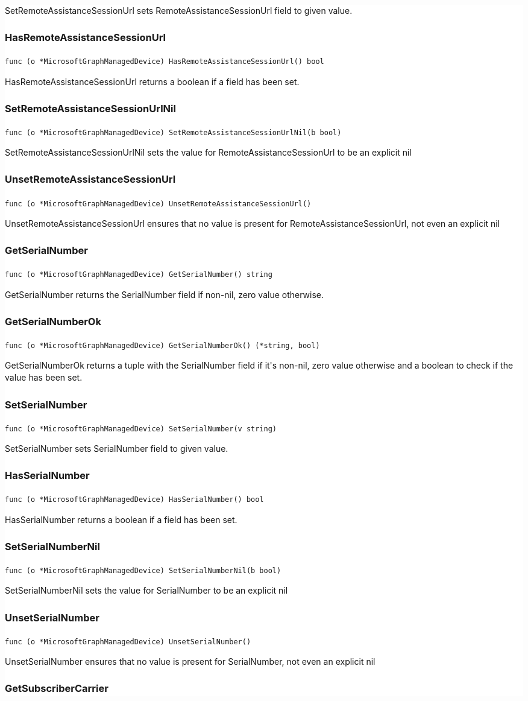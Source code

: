 SetRemoteAssistanceSessionUrl sets RemoteAssistanceSessionUrl field to given value.

### HasRemoteAssistanceSessionUrl

`func (o *MicrosoftGraphManagedDevice) HasRemoteAssistanceSessionUrl() bool`

HasRemoteAssistanceSessionUrl returns a boolean if a field has been set.

### SetRemoteAssistanceSessionUrlNil

`func (o *MicrosoftGraphManagedDevice) SetRemoteAssistanceSessionUrlNil(b bool)`

 SetRemoteAssistanceSessionUrlNil sets the value for RemoteAssistanceSessionUrl to be an explicit nil

### UnsetRemoteAssistanceSessionUrl
`func (o *MicrosoftGraphManagedDevice) UnsetRemoteAssistanceSessionUrl()`

UnsetRemoteAssistanceSessionUrl ensures that no value is present for RemoteAssistanceSessionUrl, not even an explicit nil
### GetSerialNumber

`func (o *MicrosoftGraphManagedDevice) GetSerialNumber() string`

GetSerialNumber returns the SerialNumber field if non-nil, zero value otherwise.

### GetSerialNumberOk

`func (o *MicrosoftGraphManagedDevice) GetSerialNumberOk() (*string, bool)`

GetSerialNumberOk returns a tuple with the SerialNumber field if it's non-nil, zero value otherwise
and a boolean to check if the value has been set.

### SetSerialNumber

`func (o *MicrosoftGraphManagedDevice) SetSerialNumber(v string)`

SetSerialNumber sets SerialNumber field to given value.

### HasSerialNumber

`func (o *MicrosoftGraphManagedDevice) HasSerialNumber() bool`

HasSerialNumber returns a boolean if a field has been set.

### SetSerialNumberNil

`func (o *MicrosoftGraphManagedDevice) SetSerialNumberNil(b bool)`

 SetSerialNumberNil sets the value for SerialNumber to be an explicit nil

### UnsetSerialNumber
`func (o *MicrosoftGraphManagedDevice) UnsetSerialNumber()`

UnsetSerialNumber ensures that no value is present for SerialNumber, not even an explicit nil
### GetSubscriberCarrier
